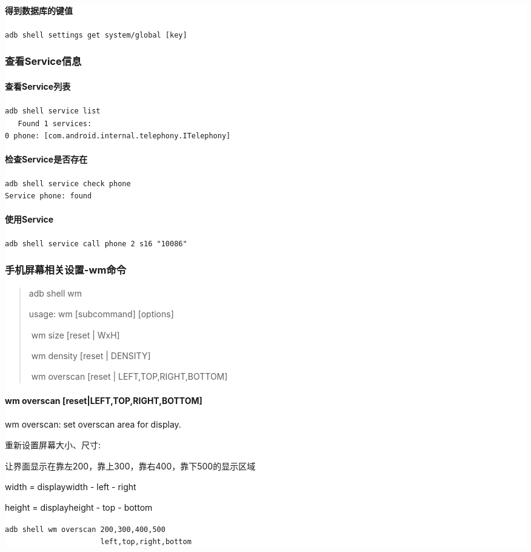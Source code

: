 #### 得到数据库的键值

```shell
adb shell settings get system/global [key]
```

### 查看Service信息

#### 查看Service列表

```shell
adb shell service list
   Found 1 services:
0 phone: [com.android.internal.telephony.ITelephony]
```

#### 检查Service是否存在

```shell
adb shell service check phone
Service phone: found
```

#### 使用Service

```shell
adb shell service call phone 2 s16 "10086"
```

### 手机屏幕相关设置-wm命令

> adb shell wm
>
> usage: wm [subcommand] [options]
>
> ​             wm size [reset | WxH]
>
> ​             wm density [reset | DENSITY]
>
> ​             wm overscan [reset | LEFT,TOP,RIGHT,BOTTOM]

#### wm overscan [reset|LEFT,TOP,RIGHT,BOTTOM]

wm overscan: set overscan area for display.

重新设置屏幕大小、尺寸:

让界面显示在靠左200，靠上300，靠右400，靠下500的显示区域

width = displaywidth - left - right

height = displayheight - top - bottom

```shell
adb shell wm overscan 200,300,400,500
                      left,top,right,bottom
```
